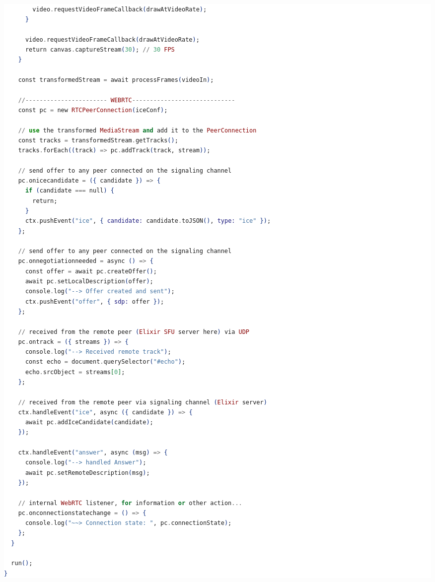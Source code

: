 ```elixir
        video.requestVideoFrameCallback(drawAtVideoRate);
      }

      video.requestVideoFrameCallback(drawAtVideoRate);
      return canvas.captureStream(30); // 30 FPS
    }

    const transformedStream = await processFrames(videoIn);

    //----------------------- WEBRTC-----------------------------
    const pc = new RTCPeerConnection(iceConf);

    // use the transformed MediaStream and add it to the PeerConnection
    const tracks = transformedStream.getTracks();
    tracks.forEach((track) => pc.addTrack(track, stream));

    // send offer to any peer connected on the signaling channel
    pc.onicecandidate = ({ candidate }) => {
      if (candidate === null) {
        return;
      }
      ctx.pushEvent("ice", { candidate: candidate.toJSON(), type: "ice" });
    };

    // send offer to any peer connected on the signaling channel
    pc.onnegotiationneeded = async () => {
      const offer = await pc.createOffer();
      await pc.setLocalDescription(offer);
      console.log("--> Offer created and sent");
      ctx.pushEvent("offer", { sdp: offer });
    };

    // received from the remote peer (Elixir SFU server here) via UDP
    pc.ontrack = ({ streams }) => {
      console.log("--> Received remote track");
      const echo = document.querySelector("#echo");
      echo.srcObject = streams[0];
    };

    // received from the remote peer via signaling channel (Elixir server)
    ctx.handleEvent("ice", async ({ candidate }) => {
      await pc.addIceCandidate(candidate);
    });

    ctx.handleEvent("answer", async (msg) => {
      console.log("--> handled Answer");
      await pc.setRemoteDescription(msg);
    });

    // internal WebRTC listener, for information or other action...
    pc.onconnectionstatechange = () => {
      console.log("~~> Connection state: ", pc.connectionState);
    };
  }

  run();
}

```
